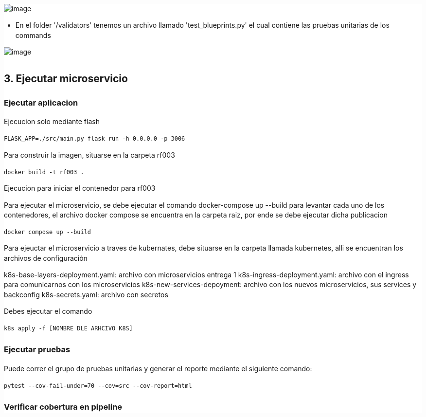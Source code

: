  ![image](https://github.com/MISW-4301-Desarrollo-Apps-en-la-Nube/s202411-proyecto-grupo14/assets/123959005/46cf243d-db0a-477f-b433-0c28833f0b46)

- En el folder '/validators' tenemos un archivo llamado 'test_blueprints.py' el cual contiene las pruebas unitarias de los commands

![image](https://github.com/MISW-4301-Desarrollo-Apps-en-la-Nube/s202411-proyecto-grupo14/assets/123959005/502d87eb-e193-419a-bcf3-c3767ccc9562)

<a name="ejecutar-rutas"></a>

## 3. Ejecutar microservicio

### Ejecutar aplicacion

Ejecucion solo mediante flash

```
FLASK_APP=./src/main.py flask run -h 0.0.0.0 -p 3006
```

Para construir la imagen, situarse en la carpeta rf003

```
docker build -t rf003 .
```

Ejecucion para iniciar el contenedor para rf003

Para ejecutar el microservicio, se debe ejecutar el comando docker-compose up --build para levantar cada uno de los contenedores, el archivo docker compose se encuentra en la carpeta raiz, por ende se debe ejecutar dicha publicacion
```
docker compose up --build
```

Para ejeuctar el microservicio a traves de kubernates, debe situarse en la carpeta llamada kubernetes, alli se encuentran los archivos de configuración 

k8s-base-layers-deployment.yaml: archivo con microservicios entrega 1
k8s-ingress-deployment.yaml: archivo con el ingress para comunicarnos con los microservicios
k8s-new-services-depoyment: archivo con los nuevos microservicios, sus services y backconfig 
k8s-secrets.yaml: archivo con secretos

Debes ejecutar el comando
```
k8s apply -f [NOMBRE DLE ARHCIVO K8S]
```

### Ejecutar pruebas

Puede correr el grupo de pruebas unitarias y generar el reporte mediante el siguiente comando:

```
pytest --cov-fail-under=70 --cov=src --cov-report=html
```

### Verificar cobertura en pipeline
